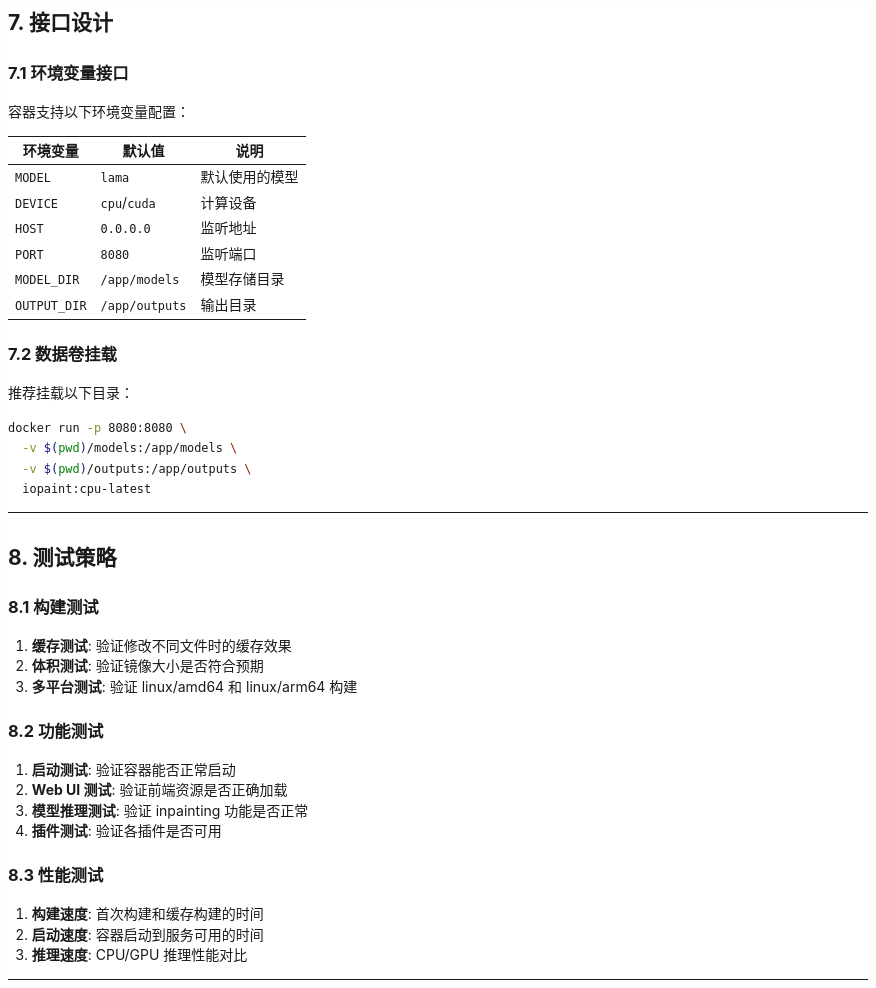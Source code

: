 ## 7. 接口设计

### 7.1 环境变量接口

容器支持以下环境变量配置：

| 环境变量 | 默认值 | 说明 |
|---------|--------|------|
| `MODEL` | `lama` | 默认使用的模型 |
| `DEVICE` | `cpu`/`cuda` | 计算设备 |
| `HOST` | `0.0.0.0` | 监听地址 |
| `PORT` | `8080` | 监听端口 |
| `MODEL_DIR` | `/app/models` | 模型存储目录 |
| `OUTPUT_DIR` | `/app/outputs` | 输出目录 |

### 7.2 数据卷挂载

推荐挂载以下目录：

```bash
docker run -p 8080:8080 \
  -v $(pwd)/models:/app/models \
  -v $(pwd)/outputs:/app/outputs \
  iopaint:cpu-latest
```

---

## 8. 测试策略

### 8.1 构建测试

1. **缓存测试**: 验证修改不同文件时的缓存效果
2. **体积测试**: 验证镜像大小是否符合预期
3. **多平台测试**: 验证 linux/amd64 和 linux/arm64 构建

### 8.2 功能测试

1. **启动测试**: 验证容器能否正常启动
2. **Web UI 测试**: 验证前端资源是否正确加载
3. **模型推理测试**: 验证 inpainting 功能是否正常
4. **插件测试**: 验证各插件是否可用

### 8.3 性能测试

1. **构建速度**: 首次构建和缓存构建的时间
2. **启动速度**: 容器启动到服务可用的时间
3. **推理速度**: CPU/GPU 推理性能对比

---